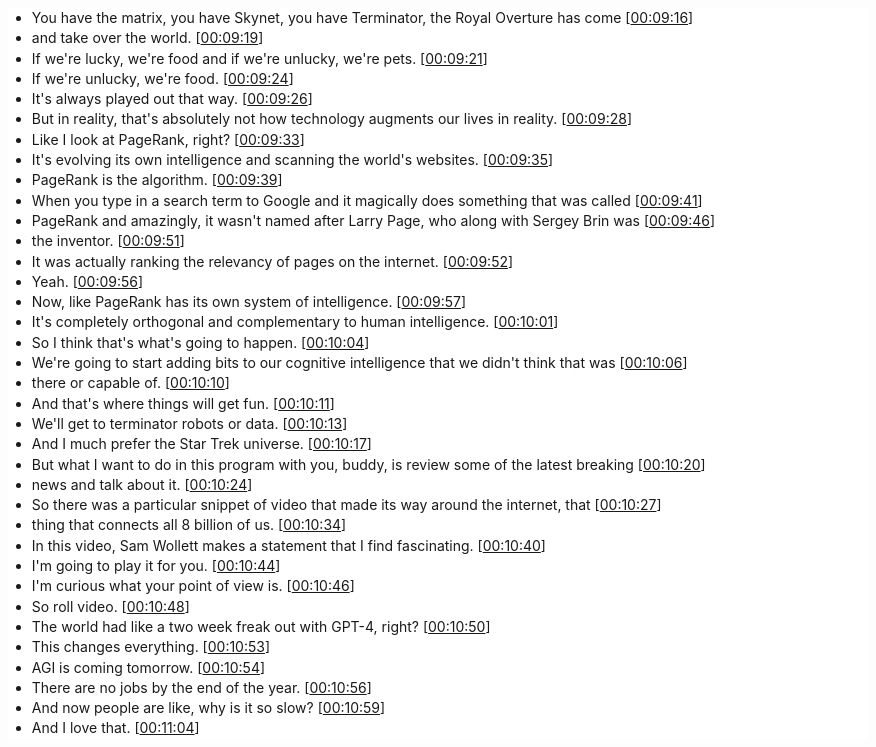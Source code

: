 *  You have the matrix, you have Skynet, you have Terminator, the Royal Overture has come [[00:09:16](https://www.youtube.com/watch?v=ZSwbvj4mqPA&t=556.48s)]
*  and take over the world. [[00:09:19](https://www.youtube.com/watch?v=ZSwbvj4mqPA&t=559.92s)]
*  If we're lucky, we're food and if we're unlucky, we're pets. [[00:09:21](https://www.youtube.com/watch?v=ZSwbvj4mqPA&t=561.14s)]
*  If we're unlucky, we're food. [[00:09:24](https://www.youtube.com/watch?v=ZSwbvj4mqPA&t=564.78s)]
*  It's always played out that way. [[00:09:26](https://www.youtube.com/watch?v=ZSwbvj4mqPA&t=566.54s)]
*  But in reality, that's absolutely not how technology augments our lives in reality. [[00:09:28](https://www.youtube.com/watch?v=ZSwbvj4mqPA&t=568.06s)]
*  Like I look at PageRank, right? [[00:09:33](https://www.youtube.com/watch?v=ZSwbvj4mqPA&t=573.3s)]
*  It's evolving its own intelligence and scanning the world's websites. [[00:09:35](https://www.youtube.com/watch?v=ZSwbvj4mqPA&t=575.42s)]
*  PageRank is the algorithm. [[00:09:39](https://www.youtube.com/watch?v=ZSwbvj4mqPA&t=579.26s)]
*  When you type in a search term to Google and it magically does something that was called [[00:09:41](https://www.youtube.com/watch?v=ZSwbvj4mqPA&t=581.5s)]
*  PageRank and amazingly, it wasn't named after Larry Page, who along with Sergey Brin was [[00:09:46](https://www.youtube.com/watch?v=ZSwbvj4mqPA&t=586.9s)]
*  the inventor. [[00:09:51](https://www.youtube.com/watch?v=ZSwbvj4mqPA&t=591.9s)]
*  It was actually ranking the relevancy of pages on the internet. [[00:09:52](https://www.youtube.com/watch?v=ZSwbvj4mqPA&t=592.9s)]
*  Yeah. [[00:09:56](https://www.youtube.com/watch?v=ZSwbvj4mqPA&t=596.94s)]
*  Now, like PageRank has its own system of intelligence. [[00:09:57](https://www.youtube.com/watch?v=ZSwbvj4mqPA&t=597.94s)]
*  It's completely orthogonal and complementary to human intelligence. [[00:10:01](https://www.youtube.com/watch?v=ZSwbvj4mqPA&t=601.1s)]
*  So I think that's what's going to happen. [[00:10:04](https://www.youtube.com/watch?v=ZSwbvj4mqPA&t=604.98s)]
*  We're going to start adding bits to our cognitive intelligence that we didn't think that was [[00:10:06](https://www.youtube.com/watch?v=ZSwbvj4mqPA&t=606.4s)]
*  there or capable of. [[00:10:10](https://www.youtube.com/watch?v=ZSwbvj4mqPA&t=610.78s)]
*  And that's where things will get fun. [[00:10:11](https://www.youtube.com/watch?v=ZSwbvj4mqPA&t=611.98s)]
*  We'll get to terminator robots or data. [[00:10:13](https://www.youtube.com/watch?v=ZSwbvj4mqPA&t=613.34s)]
*  And I much prefer the Star Trek universe. [[00:10:17](https://www.youtube.com/watch?v=ZSwbvj4mqPA&t=617.86s)]
*  But what I want to do in this program with you, buddy, is review some of the latest breaking [[00:10:20](https://www.youtube.com/watch?v=ZSwbvj4mqPA&t=620.34s)]
*  news and talk about it. [[00:10:24](https://www.youtube.com/watch?v=ZSwbvj4mqPA&t=624.4s)]
*  So there was a particular snippet of video that made its way around the internet, that [[00:10:27](https://www.youtube.com/watch?v=ZSwbvj4mqPA&t=627.22s)]
*  thing that connects all 8 billion of us. [[00:10:34](https://www.youtube.com/watch?v=ZSwbvj4mqPA&t=634.46s)]
*  In this video, Sam Wollett makes a statement that I find fascinating. [[00:10:40](https://www.youtube.com/watch?v=ZSwbvj4mqPA&t=640.1400000000001s)]
*  I'm going to play it for you. [[00:10:44](https://www.youtube.com/watch?v=ZSwbvj4mqPA&t=644.4200000000001s)]
*  I'm curious what your point of view is. [[00:10:46](https://www.youtube.com/watch?v=ZSwbvj4mqPA&t=646.0600000000001s)]
*  So roll video. [[00:10:48](https://www.youtube.com/watch?v=ZSwbvj4mqPA&t=648.7s)]
*  The world had like a two week freak out with GPT-4, right? [[00:10:50](https://www.youtube.com/watch?v=ZSwbvj4mqPA&t=650.5400000000001s)]
*  This changes everything. [[00:10:53](https://www.youtube.com/watch?v=ZSwbvj4mqPA&t=653.4200000000001s)]
*  AGI is coming tomorrow. [[00:10:54](https://www.youtube.com/watch?v=ZSwbvj4mqPA&t=654.4200000000001s)]
*  There are no jobs by the end of the year. [[00:10:56](https://www.youtube.com/watch?v=ZSwbvj4mqPA&t=656.94s)]
*  And now people are like, why is it so slow? [[00:10:59](https://www.youtube.com/watch?v=ZSwbvj4mqPA&t=659.6600000000001s)]
*  And I love that. [[00:11:04](https://www.youtube.com/watch?v=ZSwbvj4mqPA&t=664.3000000000001s)]